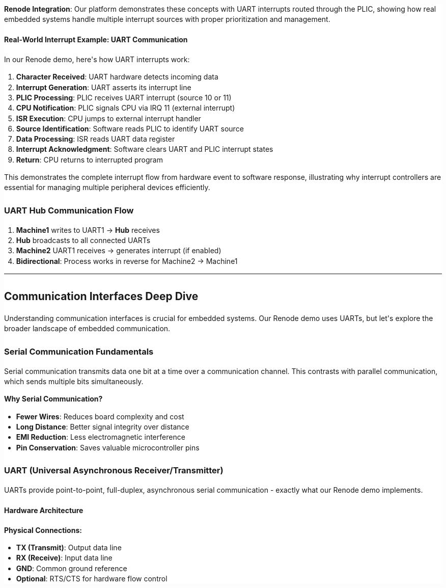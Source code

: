 **Renode Integration**: Our platform demonstrates these concepts with UART interrupts routed through the PLIC, showing how real embedded systems handle multiple interrupt sources with proper prioritization and management.

#### **Real-World Interrupt Example: UART Communication**

In our Renode demo, here's how UART interrupts work:

1. **Character Received**: UART hardware detects incoming data
2. **Interrupt Generation**: UART asserts its interrupt line
3. **PLIC Processing**: PLIC receives UART interrupt (source 10 or 11)
4. **CPU Notification**: PLIC signals CPU via IRQ 11 (external interrupt)
5. **ISR Execution**: CPU jumps to external interrupt handler
6. **Source Identification**: Software reads PLIC to identify UART source
7. **Data Processing**: ISR reads UART data register
8. **Interrupt Acknowledgment**: Software clears UART and PLIC interrupt states
9. **Return**: CPU returns to interrupted program

This demonstrates the complete interrupt flow from hardware event to software response, illustrating why interrupt controllers are essential for managing multiple peripheral devices efficiently.

### UART Hub Communication Flow

1. **Machine1** writes to UART1 → **Hub** receives
2. **Hub** broadcasts to all connected UARTs
3. **Machine2** UART1 receives → generates interrupt (if enabled)
4. **Bidirectional**: Process works in reverse for Machine2 → Machine1

---

## Communication Interfaces Deep Dive

Understanding communication interfaces is crucial for embedded systems. Our Renode demo uses UARTs, but let's explore the broader landscape of embedded communication.

### Serial Communication Fundamentals

Serial communication transmits data one bit at a time over a communication channel. This contrasts with parallel communication, which sends multiple bits simultaneously.

**Why Serial Communication?**
- **Fewer Wires**: Reduces board complexity and cost
- **Long Distance**: Better signal integrity over distance
- **EMI Reduction**: Less electromagnetic interference
- **Pin Conservation**: Saves valuable microcontroller pins

### UART (Universal Asynchronous Receiver/Transmitter)

UARTs provide point-to-point, full-duplex, asynchronous serial communication - exactly what our Renode demo implements.

#### **Hardware Architecture**

**Physical Connections:**
- **TX (Transmit)**: Output data line
- **RX (Receive)**: Input data line  
- **GND**: Common ground reference
- **Optional**: RTS/CTS for hardware flow control
